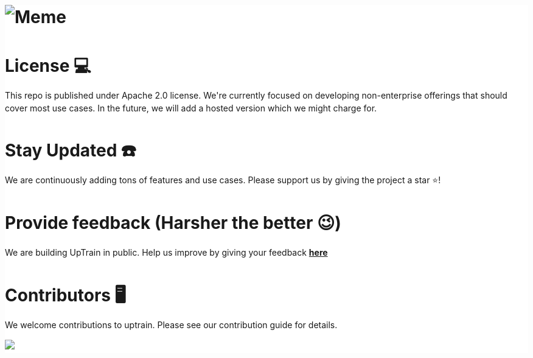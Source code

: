 <h1 align="left">
<img alt="Meme" width="60%" src="https://user-images.githubusercontent.com/108270398/215209245-4d6b1f47-7af9-4db8-8d8c-63dcc610571c.jpg">
</h1>

# License 💻

This repo is published under Apache 2.0 license. We're currently focused on developing non-enterprise offerings that should cover most use cases. In the future, we will add a hosted version which we might charge for.

# Stay Updated ☎️
We are continuously adding tons of features and use cases. Please support us by giving the project a star ⭐!

# Provide feedback (Harsher the better 😉) 

We are building UpTrain in public. Help us improve by giving your feedback **[here](https://forms.gle/PXd89D5LiFubro9o9)**

# Contributors 🖥️

We welcome contributions to uptrain. Please see our contribution guide for details.

<a href="https://github.com/uptrain-ai/uptrain/graphs/contributors">
  <img src="https://contrib.rocks/image?repo=uptrain-ai/uptrain" />
</a>
